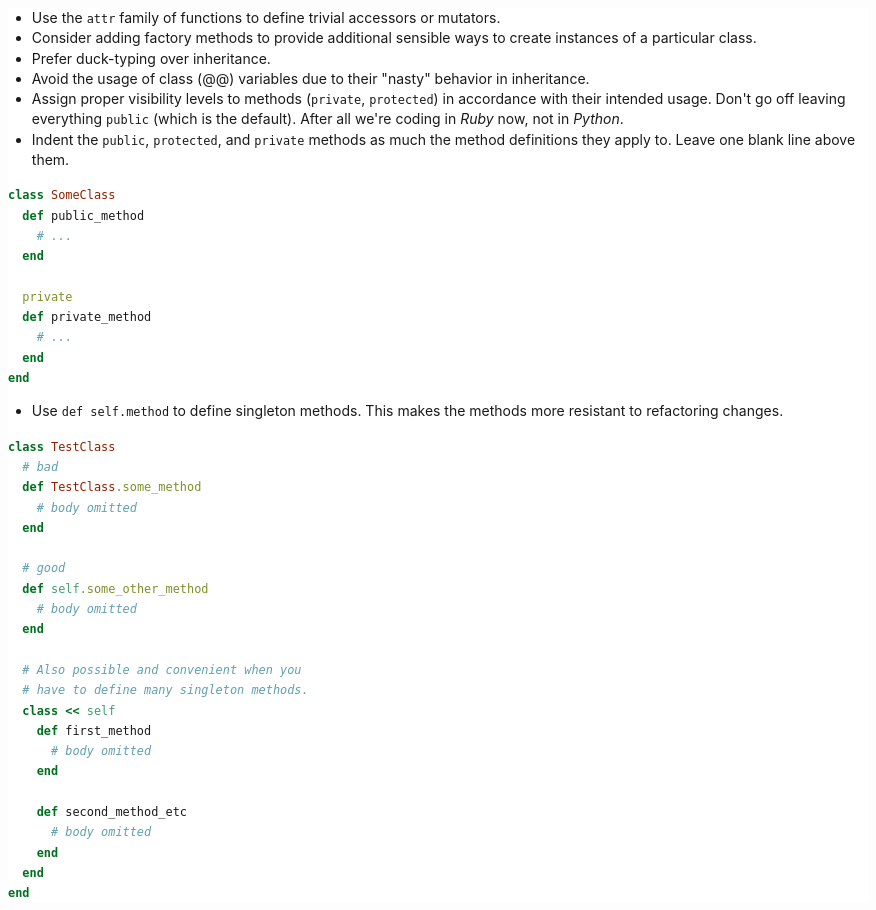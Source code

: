 * Use the `attr` family of functions to define trivial accessors or
  mutators.
* Consider adding factory methods to provide additional sensible ways
  to create instances of a particular class.
* Prefer duck-typing over inheritance.
* Avoid the usage of class (@@) variables due to their "nasty" behavior
  in inheritance.
* Assign proper visibility levels to methods (`private`, `protected`)
in accordance with their intended usage. Don't go off leaving
everything `public` (which is the default). After all we're coding
in *Ruby* now, not in *Python*.
* Indent the `public`, `protected`, and `private` methods as much the
  method definitions they apply to. Leave one blank line above them.

``` ruby
class SomeClass
  def public_method
    # ...
  end

  private
  def private_method
    # ...
  end
end
```

* Use `def self.method` to define singleton methods. This makes the methods
more resistant to refactoring changes.

``` ruby
class TestClass
  # bad
  def TestClass.some_method
    # body omitted
  end

  # good
  def self.some_other_method
    # body omitted
  end

  # Also possible and convenient when you
  # have to define many singleton methods.
  class << self
    def first_method
      # body omitted
    end

    def second_method_etc
      # body omitted
    end
  end
end
```
